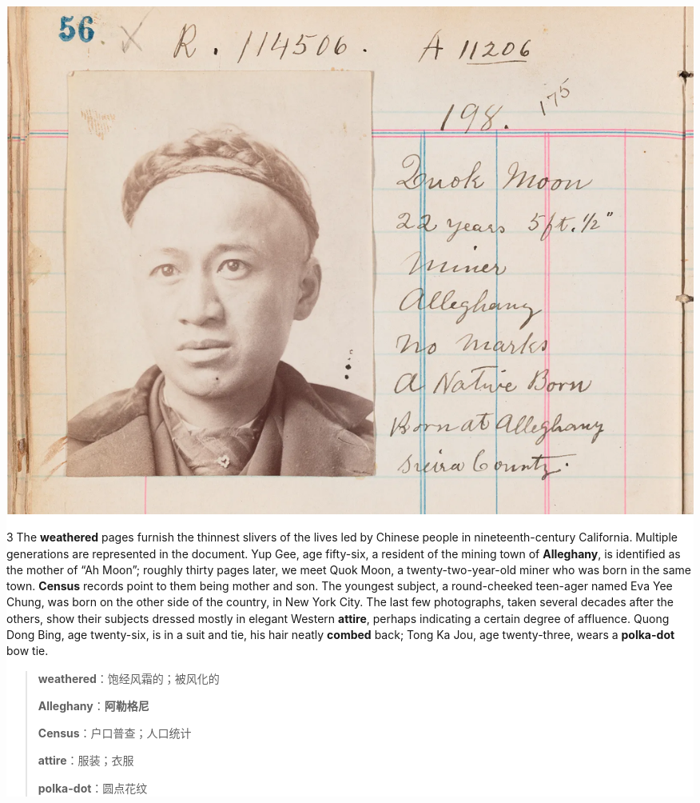 ![](./img/boxcn3kYGC06fgLtcEks0lFF5Qb.png)

3 The **weathered** pages furnish the thinnest slivers of the lives led by Chinese people in nineteenth-century California. Multiple generations are represented in the document. Yup Gee, age fifty-six, a resident of the mining town of **Alleghany**, is identified as the mother of “Ah Moon”; roughly thirty pages later, we meet Quok Moon, a twenty-two-year-old miner who was born in the same town. **Census** records point to them being mother and son. The youngest subject, a round-cheeked teen-ager named Eva Yee Chung, was born on the other side of the country, in New York City. The last few photographs, taken several decades after the others, show their subjects dressed mostly in elegant Western **attire**, perhaps indicating a certain degree of affluence. Quong Dong Bing, age twenty-six, is in a suit and tie, his hair neatly **combed** back; Tong Ka Jou, age twenty-three, wears a **polka-dot** bow tie.

> **weathered**：饱经风霜的；被风化的
>
> **Alleghany**：**阿勒格尼**
>
> **Census**：户口普查；人口统计
>
> **attire**：服装；衣服
>
> **polka-dot**：圆点花纹
>

